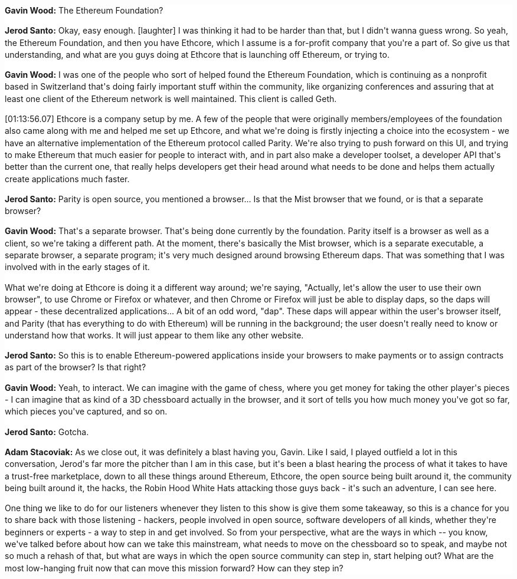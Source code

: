 **Gavin Wood:** The Ethereum Foundation?

**Jerod Santo:** Okay, easy enough. \[laughter\] I was thinking it had to be harder than that, but I didn't wanna guess wrong. So yeah, the Ethereum Foundation, and then you have Ethcore, which I assume is a for-profit company that you're a part of. So give us that understanding, and what are you guys doing at Ethcore that is launching off Ethereum, or trying to.

**Gavin Wood:** I was one of the people who sort of helped found the Ethereum Foundation, which is continuing as a nonprofit based in Switzerland that's doing fairly important stuff within the community, like organizing conferences and assuring that at least one client of the Ethereum network is well maintained. This client is called Geth.

\[01:13:56.07\] Ethcore is a company setup by me. A few of the people that were originally members/employees of the foundation also came along with me and helped me set up Ethcore, and what we're doing is firstly injecting a choice into the ecosystem - we have an alternative implementation of the Ethereum protocol called Parity. We're also trying to push forward on this UI, and trying to make Ethereum that much easier for people to interact with, and in part also make a developer toolset, a developer API that's better than the current one, that really helps developers get their head around what needs to be done and helps them actually create applications much faster.

**Jerod Santo:** Parity is open source, you mentioned a browser... Is that the Mist browser that we found, or is that a separate browser?

**Gavin Wood:** That's a separate browser. That's being done currently by the foundation. Parity itself is a browser as well as a client, so we're taking a different path. At the moment, there's basically the Mist browser, which is a separate executable, a separate browser, a separate program; it's very much designed around browsing Ethereum daps. That was something that I was involved with in the early stages of it.

What we're doing at Ethcore is doing it a different way around; we're saying, "Actually, let's allow the user to use their own browser", to use Chrome or Firefox or whatever, and then Chrome or Firefox will just be able to display daps, so the daps will appear - these decentralized applications... A bit of an odd word, "dap". These daps will appear within the user's browser itself, and Parity (that has everything to do with Ethereum) will be running in the background; the user doesn't really need to know or understand how that works. It will just appear to them like any other website.

**Jerod Santo:** So this is to enable Ethereum-powered applications inside your browsers to make payments or to assign contracts as part of the browser? Is that right?

**Gavin Wood:** Yeah, to interact. We can imagine with the game of chess, where you get money for taking the other player's pieces - I can imagine that as kind of a 3D chessboard actually in the browser, and it sort of tells you how much money you've got so far, which pieces you've captured, and so on.

**Jerod Santo:** Gotcha.

**Adam Stacoviak:** As we close out, it was definitely a blast having you, Gavin. Like I said, I played outfield a lot in this conversation, Jerod's far more the pitcher than I am in this case, but it's been a blast hearing the process of what it takes to have a trust-free marketplace, down to all these things around Ethereum, Ethcore, the open source being built around it, the community being built around it, the hacks, the Robin Hood White Hats attacking those guys back - it's such an adventure, I can see here.

One thing we like to do for our listeners whenever they listen to this show is give them some takeaway, so this is a chance for you to share back with those listening - hackers, people involved in open source, software developers of all kinds, whether they're beginners or experts - a way to step in and get involved. So from your perspective, what are the ways in which -- you know, we've talked before about how can we take this mainstream, what needs to move on the chessboard so to speak, and maybe not so much a rehash of that, but what are ways in which the open source community can step in, start helping out? What are the most low-hanging fruit now that can move this mission forward? How can they step in?
